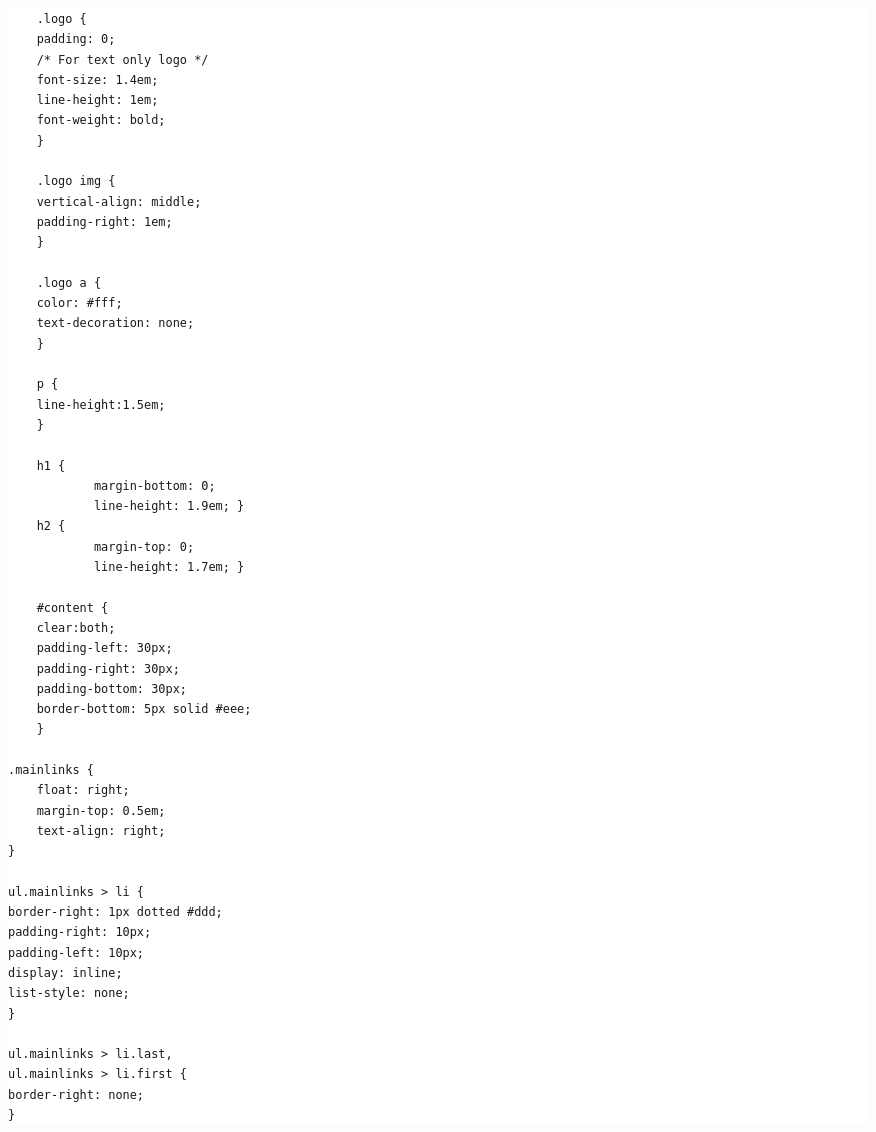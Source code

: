        .logo {
        padding: 0;
        /* For text only logo */
        font-size: 1.4em;
        line-height: 1em;
        font-weight: bold;
        }

        .logo img {
        vertical-align: middle;
        padding-right: 1em;
        }

        .logo a {
        color: #fff;
        text-decoration: none;
        }

        p {
        line-height:1.5em;
        }

        h1 {
                margin-bottom: 0;
                line-height: 1.9em; }
        h2 {
                margin-top: 0;
                line-height: 1.7em; }

        #content {
        clear:both;
        padding-left: 30px;
        padding-right: 30px;
        padding-bottom: 30px;
        border-bottom: 5px solid #eee;
        }

    .mainlinks {
        float: right;
        margin-top: 0.5em;
        text-align: right;
    }

    ul.mainlinks > li {
    border-right: 1px dotted #ddd;
    padding-right: 10px;
    padding-left: 10px;
    display: inline;
    list-style: none;
    }

    ul.mainlinks > li.last,
    ul.mainlinks > li.first {
    border-right: none;
    }
